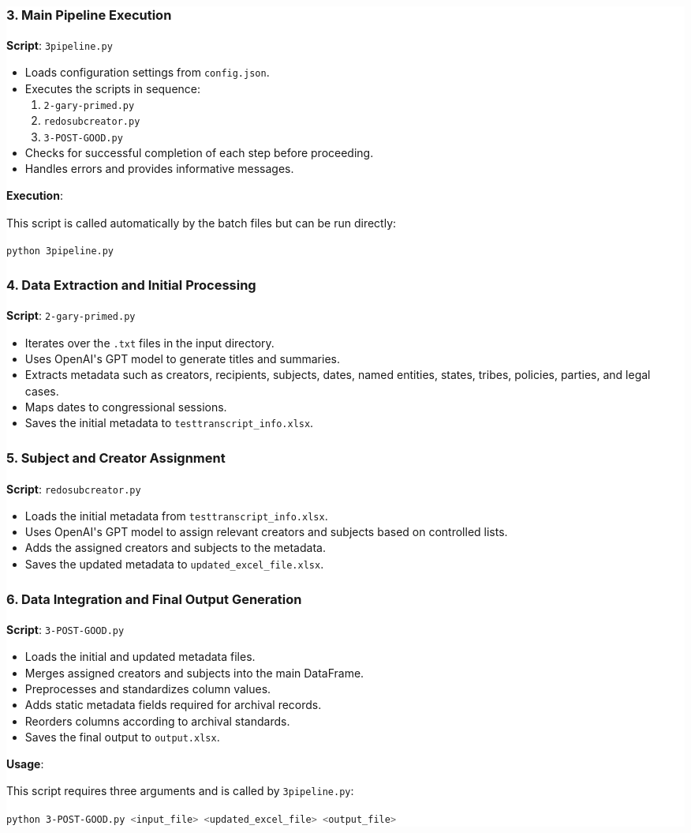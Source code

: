 ### 3. Main Pipeline Execution

**Script**: `3pipeline.py`

- Loads configuration settings from `config.json`.
- Executes the scripts in sequence:
  1. `2-gary-primed.py`
  2. `redosubcreator.py`
  3. `3-POST-GOOD.py`
- Checks for successful completion of each step before proceeding.
- Handles errors and provides informative messages.

**Execution**:

This script is called automatically by the batch files but can be run directly:

```bash
python 3pipeline.py
```

### 4. Data Extraction and Initial Processing

**Script**: `2-gary-primed.py`

- Iterates over the `.txt` files in the input directory.
- Uses OpenAI's GPT model to generate titles and summaries.
- Extracts metadata such as creators, recipients, subjects, dates, named entities, states, tribes, policies, parties, and legal cases.
- Maps dates to congressional sessions.
- Saves the initial metadata to `testtranscript_info.xlsx`.

### 5. Subject and Creator Assignment

**Script**: `redosubcreator.py`

- Loads the initial metadata from `testtranscript_info.xlsx`.
- Uses OpenAI's GPT model to assign relevant creators and subjects based on controlled lists.
- Adds the assigned creators and subjects to the metadata.
- Saves the updated metadata to `updated_excel_file.xlsx`.

### 6. Data Integration and Final Output Generation

**Script**: `3-POST-GOOD.py`

- Loads the initial and updated metadata files.
- Merges assigned creators and subjects into the main DataFrame.
- Preprocesses and standardizes column values.
- Adds static metadata fields required for archival records.
- Reorders columns according to archival standards.
- Saves the final output to `output.xlsx`.

**Usage**:

This script requires three arguments and is called by `3pipeline.py`:

```bash
python 3-POST-GOOD.py <input_file> <updated_excel_file> <output_file>
```
